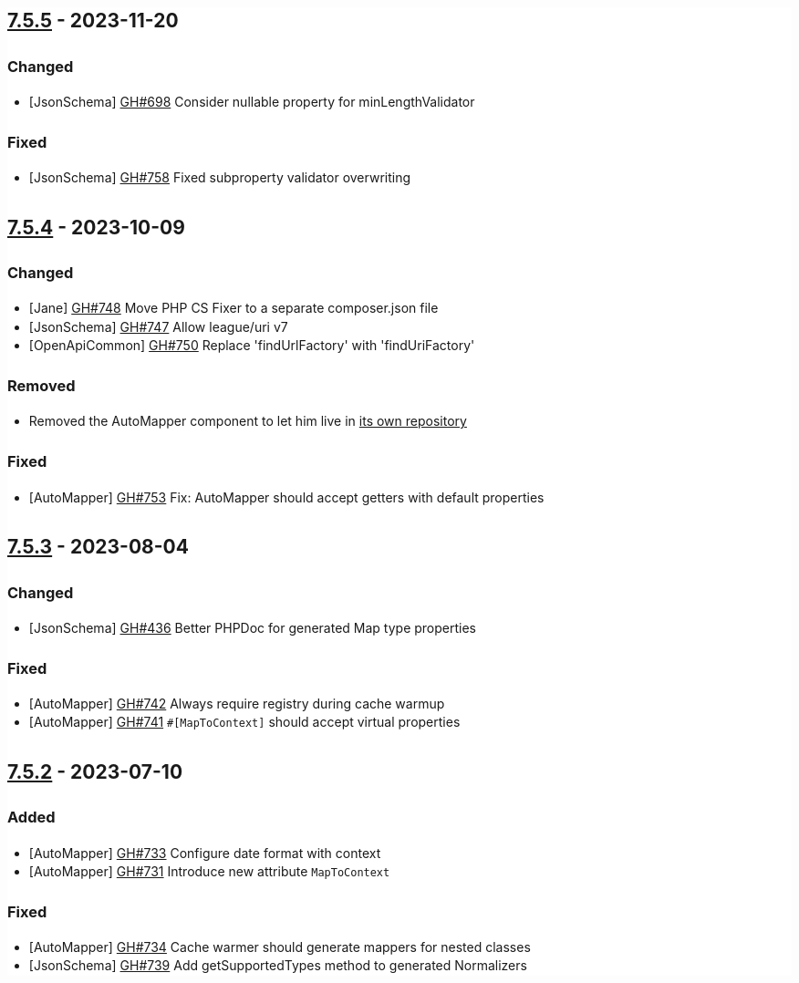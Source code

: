 ## [7.5.5] - 2023-11-20
### Changed
- [JsonSchema] [GH#698](https://github.com/janephp/janephp/pull/698) Consider nullable property for minLengthValidator

### Fixed
- [JsonSchema] [GH#758](https://github.com/janephp/janephp/pull/758) Fixed subproperty validator overwriting

## [7.5.4] - 2023-10-09
### Changed
- [Jane] [GH#748](https://github.com/janephp/janephp/pull/748) Move PHP CS Fixer to a separate composer.json file
- [JsonSchema] [GH#747](https://github.com/janephp/janephp/pull/747) Allow league/uri v7
- [OpenApiCommon] [GH#750](https://github.com/janephp/janephp/pull/750) Replace 'findUrlFactory' with 'findUriFactory'

### Removed
- Removed the AutoMapper component to let him live in [its own repository](https://github.com/jolicode/automapper)

### Fixed
- [AutoMapper] [GH#753](https://github.com/janephp/janephp/pull/753) Fix: AutoMapper should accept getters with default properties

## [7.5.3] - 2023-08-04
### Changed
- [JsonSchema] [GH#436](https://github.com/janephp/janephp/pull/436) Better PHPDoc for generated Map type properties

### Fixed
- [AutoMapper] [GH#742](https://github.com/janephp/janephp/pull/742) Always require registry during cache warmup
- [AutoMapper] [GH#741](https://github.com/janephp/janephp/pull/741) `#[MapToContext]` should accept virtual properties

## [7.5.2] - 2023-07-10
### Added
- [AutoMapper] [GH#733](https://github.com/janephp/janephp/pull/733) Configure date format with context
- [AutoMapper] [GH#731](https://github.com/janephp/janephp/pull/731) Introduce new attribute `MapToContext`

### Fixed
- [AutoMapper] [GH#734](https://github.com/janephp/janephp/pull/734) Cache warmer should generate mappers for nested classes
- [JsonSchema] [GH#739](https://github.com/janephp/janephp/pull/739) Add getSupportedTypes method to generated Normalizers


[Unreleased]: https://github.com/janephp/janephp/compare/v7.6.2...HEAD
[7.6.2]: https://github.com/janephp/janephp/compare/v7.6.1...v7.6.2
[7.6.1]: https://github.com/janephp/janephp/compare/v7.6.0...v7.6.1
[7.6.0]: https://github.com/janephp/janephp/compare/v7.5.6...v7.6.0
[7.5.6]: https://github.com/janephp/janephp/compare/v7.5.5...v7.5.6
[7.5.5]: https://github.com/janephp/janephp/compare/v7.5.4...v7.5.5
[7.5.4]: https://github.com/janephp/janephp/compare/v7.5.3...v7.5.4
[7.5.3]: https://github.com/janephp/janephp/compare/v7.5.2...v7.5.3
[7.5.2]: https://github.com/janephp/janephp/compare/v7.5.1...v7.5.2
[7.5.1]: https://github.com/janephp/janephp/compare/v7.5.0...v7.5.1
[7.5.0]: https://github.com/janephp/janephp/compare/v7.4.4...v7.5.0
[7.4.4]: https://github.com/janephp/janephp/compare/v7.4.3...v7.4.4
[7.4.3]: https://github.com/janephp/janephp/compare/v7.4.2...v7.4.3
[7.4.2]: https://github.com/janephp/janephp/compare/v7.4.1...v7.4.2
[7.4.1]: https://github.com/janephp/janephp/compare/v7.4.0...v7.4.1
[7.4.0]: https://github.com/janephp/janephp/compare/v7.3.1...v7.4.0
[7.3.1]: https://github.com/janephp/janephp/compare/v7.3.0...v7.3.1
[7.3.0]: https://github.com/janephp/janephp/compare/v7.2.5...v7.3.0
[7.2.5]: https://github.com/janephp/janephp/compare/v7.2.4...v7.2.5
[7.2.4]: https://github.com/janephp/janephp/compare/v7.2.3...v7.2.4
[7.2.3]: https://github.com/janephp/janephp/compare/v7.2.2...v7.2.3
[7.2.2]: https://github.com/janephp/janephp/compare/v7.2.1...v7.2.2
[7.2.1]: https://github.com/janephp/janephp/compare/v7.2.0...v7.2.1
[7.2.0]: https://github.com/janephp/janephp/compare/v7.1.7...v7.2.0
[7.1.7]: https://github.com/janephp/janephp/compare/v7.1.6...v7.1.7
[7.1.6]: https://github.com/janephp/janephp/compare/v7.1.5...v7.1.6
[7.1.5]: https://github.com/janephp/janephp/compare/v7.1.4...v7.1.5
[7.1.4]: https://github.com/janephp/janephp/compare/v7.1.3...v7.1.4
[7.1.3]: https://github.com/janephp/janephp/compare/v7.1.2...v7.1.3
[7.1.2]: https://github.com/janephp/janephp/compare/v7.1.1...v7.1.2
[7.1.1]: https://github.com/janephp/janephp/compare/v7.1.0...v7.1.1
[7.1.0]: https://github.com/janephp/janephp/compare/v7.0.0...v7.1.0
[7.0.0]: https://github.com/janephp/janephp/compare/v6.3.8...v7.0.0
[6.3.9]: https://github.com/janephp/janephp/compare/v6.3.8...v6.3.9
[6.3.8]: https://github.com/janephp/janephp/compare/v6.3.7...v6.3.8
[6.3.7]: https://github.com/janephp/janephp/compare/v6.3.6...v6.3.7
[6.3.6]: https://github.com/janephp/janephp/compare/v6.3.5...v6.3.6
[6.3.5]: https://github.com/janephp/janephp/compare/v6.3.4...v6.3.5
[6.3.4]: https://github.com/janephp/janephp/compare/v6.3.3...v6.3.4
[6.3.3]: https://github.com/janephp/janephp/compare/v6.3.2...v6.3.3
[6.3.2]: https://github.com/janephp/janephp/compare/v6.3.1...v6.3.2
[6.3.1]: https://github.com/janephp/janephp/compare/v6.3.0...v6.3.1
[6.3.0]: https://github.com/janephp/janephp/compare/v6.2.5...v6.3.0
[6.2.5]: https://github.com/janephp/janephp/compare/v6.2.4...v6.2.5
[6.2.4]: https://github.com/janephp/janephp/compare/v6.2.3...v6.2.4
[6.2.3]: https://github.com/janephp/janephp/compare/v6.2.2...v6.2.3
[6.2.2]: https://github.com/janephp/janephp/compare/v6.2.1...v6.2.2
[6.2.1]: https://github.com/janephp/janephp/compare/v6.2.0...v6.2.1
[6.2.0]: https://github.com/janephp/janephp/compare/v6.1.1...v6.2.0
[6.1.1]: https://github.com/janephp/janephp/compare/v6.1.0...v6.1.1
[6.1.0]: https://github.com/janephp/janephp/compare/v6.0.5...v6.1.0
[6.0.5]: https://github.com/janephp/janephp/compare/v6.0.4...v6.0.5
[6.0.4]: https://github.com/janephp/janephp/compare/v6.0.3...v6.0.4
[6.0.3]: https://github.com/janephp/janephp/compare/v6.0.2...v6.0.3
[6.0.2]: https://github.com/janephp/janephp/compare/v6.0.1...v6.0.2
[6.0.1]: https://github.com/janephp/janephp/compare/v6.0.0...v6.0.1
[6.0.0]: https://github.com/janephp/janephp/compare/v5.3.3...v6.0.0
[5.3.2]: https://github.com/janephp/janephp/compare/v5.3.2...v5.3.3
[5.3.2]: https://github.com/janephp/janephp/compare/v5.3.1...v5.3.2
[5.3.1]: https://github.com/janephp/janephp/compare/v5.3.0...v5.3.1
[5.3.0]: https://github.com/janephp/janephp/compare/v5.2.2...v5.3.0
[5.2.2]: https://github.com/janephp/janephp/compare/v5.2.1...v5.2.2
[5.2.1]: https://github.com/janephp/janephp/compare/v5.2.0...v5.2.1
[5.2.0]: https://github.com/janephp/janephp/compare/v5.1.1...v5.2.0
[5.1.1]: https://github.com/janephp/janephp/compare/v5.1.0...v5.1.1
[5.1.0]: https://github.com/janephp/janephp/compare/v5.0.1...v5.1.0
[5.0.1]: https://github.com/janephp/janephp/compare/v5.0.0...v5.0.1
[5.0.0]: https://github.com/janephp/janephp/compare/v4.4.0...v5.0.0
[4.4.0]: https://github.com/janephp/janephp/compare/v4.3.0...v4.4.0
[4.3.0]: https://github.com/janephp/janephp/compare/v4.2.0...v4.3.0
[4.2.0]: https://github.com/janephp/janephp/compare/v4.1.0...v4.2.0
[4.1.0]: https://github.com/janephp/janephp/compare/v4.0.4...v4.1.0
[4.0.4]: https://github.com/janephp/janephp/compare/v4.0.2...v4.0.4
[4.0.2]: https://github.com/janephp/janephp/compare/v4.0.1...v4.0.2
[4.0.1]: https://github.com/janephp/janephp/compare/v4.0.0...v4.0.1
[4.0.0]: https://github.com/janephp/janephp/releases/tag/v4.0.0